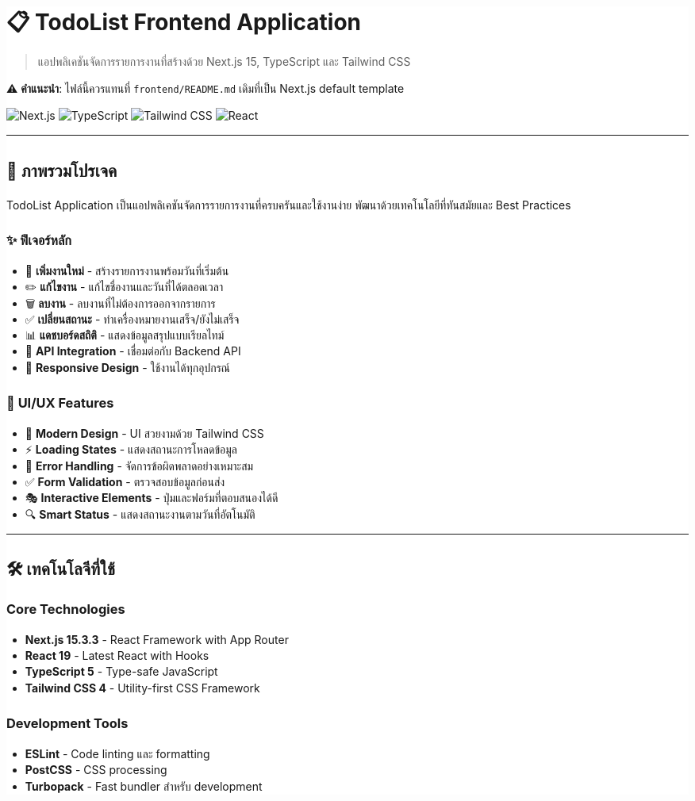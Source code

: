 # 📋 TodoList Frontend Application

> แอปพลิเคชันจัดการรายการงานที่สร้างด้วย Next.js 15, TypeScript และ Tailwind CSS

⚠️ **คำแนะนำ**: ไฟล์นี้ควรแทนที่ `frontend/README.md` เดิมที่เป็น Next.js default template

![Next.js](https://img.shields.io/badge/Next.js-15.3.3-black?style=for-the-badge&logo=next.js)
![TypeScript](https://img.shields.io/badge/TypeScript-5-blue?style=for-the-badge&logo=typescript)
![Tailwind CSS](https://img.shields.io/badge/Tailwind-4-38bdf8?style=for-the-badge&logo=tailwind-css)
![React](https://img.shields.io/badge/React-19-61dafb?style=for-the-badge&logo=react)

---

## 🎯 **ภาพรวมโปรเจค**

TodoList Application เป็นแอปพลิเคชันจัดการรายการงานที่ครบครันและใช้งานง่าย พัฒนาด้วยเทคโนโลยีที่ทันสมัยและ Best Practices

### ✨ **ฟีเจอร์หลัก**

- 📝 **เพิ่มงานใหม่** - สร้างรายการงานพร้อมวันที่เริ่มต้น
- ✏️ **แก้ไขงาน** - แก้ไขชื่องานและวันที่ได้ตลอดเวลา
- 🗑️ **ลบงาน** - ลบงานที่ไม่ต้องการออกจากรายการ
- ✅ **เปลี่ยนสถานะ** - ทำเครื่องหมายงานเสร็จ/ยังไม่เสร็จ
- 📊 **แดชบอร์ดสถิติ** - แสดงข้อมูลสรุปแบบเรียลไทม์
- 🔄 **API Integration** - เชื่อมต่อกับ Backend API
- 📱 **Responsive Design** - ใช้งานได้ทุกอุปกรณ์

### 🎨 **UI/UX Features**

- 🌈 **Modern Design** - UI สวยงามด้วย Tailwind CSS
- ⚡ **Loading States** - แสดงสถานะการโหลดข้อมูล
- 🚨 **Error Handling** - จัดการข้อผิดพลาดอย่างเหมาะสม
- ✅ **Form Validation** - ตรวจสอบข้อมูลก่อนส่ง
- 🎭 **Interactive Elements** - ปุ่มและฟอร์มที่ตอบสนองได้ดี
- 🔍 **Smart Status** - แสดงสถานะงานตามวันที่อัตโนมัติ

---

## 🛠️ **เทคโนโลจีที่ใช้**

### **Core Technologies**
- **Next.js 15.3.3** - React Framework with App Router
- **React 19** - Latest React with Hooks
- **TypeScript 5** - Type-safe JavaScript
- **Tailwind CSS 4** - Utility-first CSS Framework

### **Development Tools**
- **ESLint** - Code linting และ formatting
- **PostCSS** - CSS processing
- **Turbopack** - Fast bundler สำหรับ development
